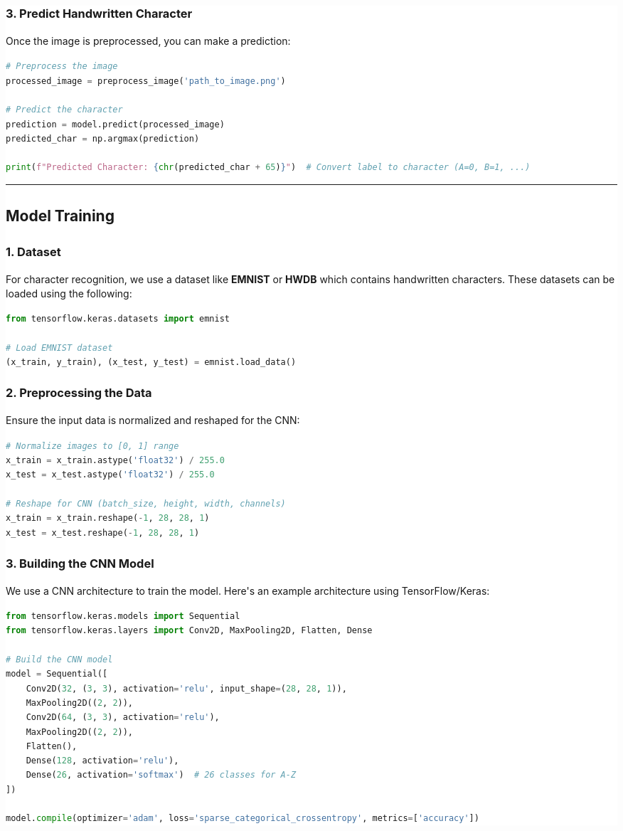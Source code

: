 ### 3. Predict Handwritten Character

Once the image is preprocessed, you can make a prediction:

```python
# Preprocess the image
processed_image = preprocess_image('path_to_image.png')

# Predict the character
prediction = model.predict(processed_image)
predicted_char = np.argmax(prediction)

print(f"Predicted Character: {chr(predicted_char + 65)}")  # Convert label to character (A=0, B=1, ...)
```

---

## Model Training

### 1. Dataset

For character recognition, we use a dataset like **EMNIST** or **HWDB** which contains handwritten characters. These datasets can be loaded using the following:

```python
from tensorflow.keras.datasets import emnist

# Load EMNIST dataset
(x_train, y_train), (x_test, y_test) = emnist.load_data()
```

### 2. Preprocessing the Data

Ensure the input data is normalized and reshaped for the CNN:

```python
# Normalize images to [0, 1] range
x_train = x_train.astype('float32') / 255.0
x_test = x_test.astype('float32') / 255.0

# Reshape for CNN (batch_size, height, width, channels)
x_train = x_train.reshape(-1, 28, 28, 1)
x_test = x_test.reshape(-1, 28, 28, 1)
```

### 3. Building the CNN Model

We use a CNN architecture to train the model. Here's an example architecture using TensorFlow/Keras:

```python
from tensorflow.keras.models import Sequential
from tensorflow.keras.layers import Conv2D, MaxPooling2D, Flatten, Dense

# Build the CNN model
model = Sequential([
    Conv2D(32, (3, 3), activation='relu', input_shape=(28, 28, 1)),
    MaxPooling2D((2, 2)),
    Conv2D(64, (3, 3), activation='relu'),
    MaxPooling2D((2, 2)),
    Flatten(),
    Dense(128, activation='relu'),
    Dense(26, activation='softmax')  # 26 classes for A-Z
])

model.compile(optimizer='adam', loss='sparse_categorical_crossentropy', metrics=['accuracy'])
```
